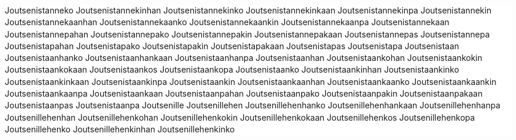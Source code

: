 Joutsenistanneko
Joutsenistannekinhan
Joutsenistannekinko
Joutsenistannekinkaan
Joutsenistannekinpa
Joutsenistannekin
Joutsenistannekaanhan
Joutsenistannekaanko
Joutsenistannekaankin
Joutsenistannekaanpa
Joutsenistannekaan
Joutsenistannepahan
Joutsenistannepako
Joutsenistannepakin
Joutsenistannepakaan
Joutsenistannepas
Joutsenistannepa
Joutsenistapahan
Joutsenistapako
Joutsenistapakin
Joutsenistapakaan
Joutsenistapas
Joutsenistapa
Joutsenistaan
Joutsenistaanhanko
Joutsenistaanhankaan
Joutsenistaanhanpa
Joutsenistaanhan
Joutsenistaankohan
Joutsenistaankokin
Joutsenistaankokaan
Joutsenistaankos
Joutsenistaankopa
Joutsenistaanko
Joutsenistaankinhan
Joutsenistaankinko
Joutsenistaankinkaan
Joutsenistaankinpa
Joutsenistaankin
Joutsenistaankaanhan
Joutsenistaankaanko
Joutsenistaankaankin
Joutsenistaankaanpa
Joutsenistaankaan
Joutsenistaanpahan
Joutsenistaanpako
Joutsenistaanpakin
Joutsenistaanpakaan
Joutsenistaanpas
Joutsenistaanpa
Joutsenille
Joutsenillehen
Joutsenillehenhanko
Joutsenillehenhankaan
Joutsenillehenhanpa
Joutsenillehenhan
Joutsenillehenkohan
Joutsenillehenkokin
Joutsenillehenkokaan
Joutsenillehenkos
Joutsenillehenkopa
Joutsenillehenko
Joutsenillehenkinhan
Joutsenillehenkinko